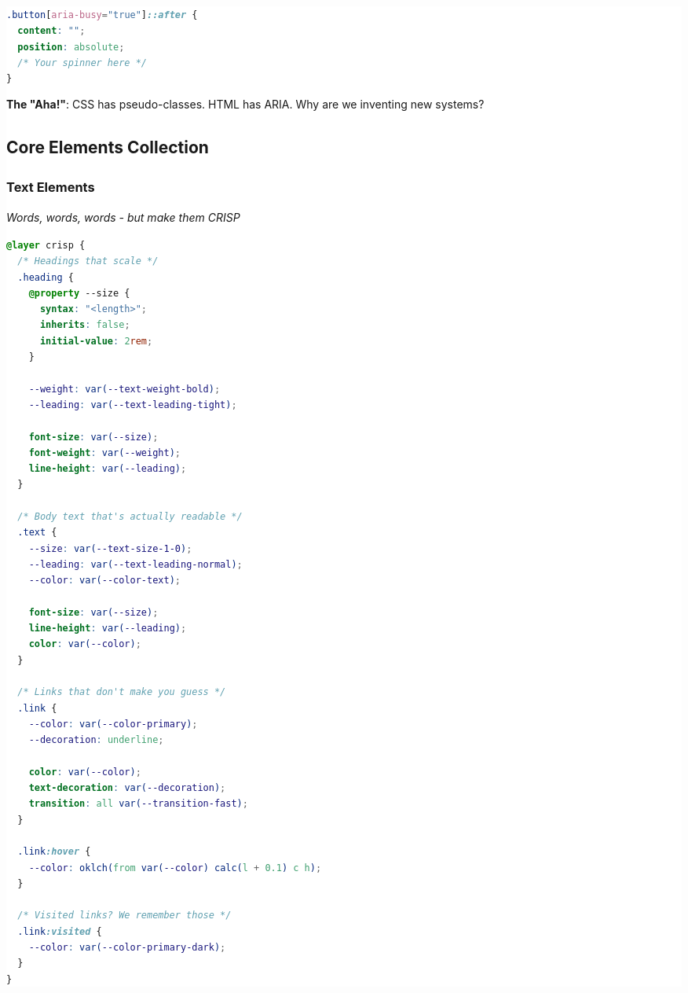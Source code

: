```css
.button[aria-busy="true"]::after {
  content: "";
  position: absolute;
  /* Your spinner here */
}
```

**The "Aha!"**: CSS has pseudo-classes. HTML has ARIA. Why are we inventing new systems?

## Core Elements Collection

### Text Elements

*Words, words, words - but make them CRISP*

```css
@layer crisp {
  /* Headings that scale */
  .heading {
    @property --size {
      syntax: "<length>";
      inherits: false;
      initial-value: 2rem;
    }
    
    --weight: var(--text-weight-bold);
    --leading: var(--text-leading-tight);
    
    font-size: var(--size);
    font-weight: var(--weight);
    line-height: var(--leading);
  }
  
  /* Body text that's actually readable */
  .text {
    --size: var(--text-size-1-0);
    --leading: var(--text-leading-normal);
    --color: var(--color-text);
    
    font-size: var(--size);
    line-height: var(--leading);
    color: var(--color);
  }
  
  /* Links that don't make you guess */
  .link {
    --color: var(--color-primary);
    --decoration: underline;
    
    color: var(--color);
    text-decoration: var(--decoration);
    transition: all var(--transition-fast);
  }
  
  .link:hover {
    --color: oklch(from var(--color) calc(l + 0.1) c h);
  }
  
  /* Visited links? We remember those */
  .link:visited {
    --color: var(--color-primary-dark);
  }
}
```